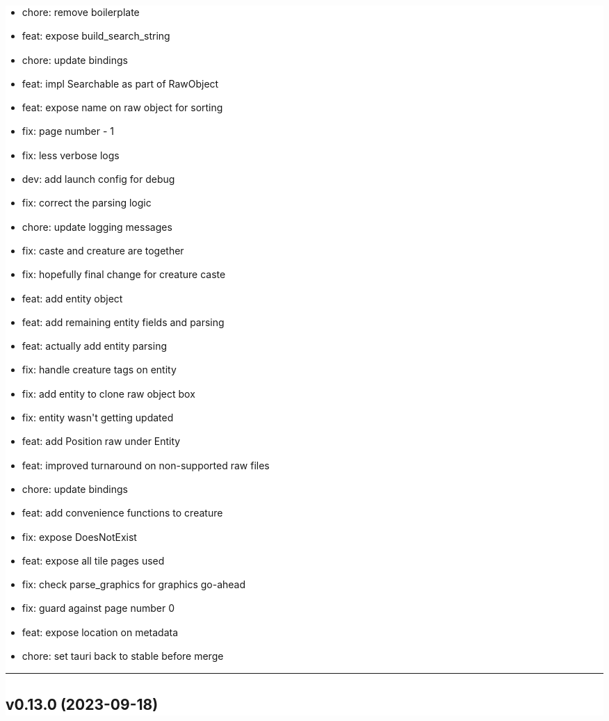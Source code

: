   - chore: remove boilerplate

  - feat: expose build_search_string

  - chore: update bindings

  - feat: impl Searchable as part of RawObject

  - feat: expose name on raw object for sorting

  - fix: page number - 1

  - fix: less verbose logs

  - dev: add launch config for debug

  - fix: correct the parsing logic

  - chore: update logging messages

  - fix: caste and creature are together

  - fix: hopefully final change for creature caste

  - feat: add entity object

  - feat: add remaining entity fields and parsing

  - feat: actually add entity parsing

  - fix: handle creature tags on entity

  - fix: add entity to clone raw object box

  - fix: entity wasn't getting updated

  - feat: add Position raw under Entity

  - feat: improved turnaround on non-supported raw files

  - chore: update bindings

  - feat: add convenience functions to creature

  - fix: expose DoesNotExist

  - feat: expose all tile pages used

  - fix: check parse_graphics for graphics go-ahead

  - fix: guard against page number 0

  - feat: expose location on metadata

  - chore: set tauri back to stable before merge

   ---------

## v0.13.0 (2023-09-18)

<csr-id-1a1950a5b43bb0474355ce2f7e29a78bdffd081e/>
<csr-id-c1ff0a07d29ae8213e3070ffc3d78c674f766832/>
<csr-id-946b03da912a6028cdec964373b0a34f0af55317/>
<csr-id-5c07ce1c3df8ba57c87d2e4dcae6f808ff49e319/>
<csr-id-238e76e7008f7a90b2fe10cb2f7122d5b06b2ef4/>
<csr-id-03501d4430066100dfeac48740851eba34be0f01/>
<csr-id-891a33a87ab43f793aafc6477e83ce976f9e0a6e/>
<csr-id-de14e788e06faa5d35092219aabb8b5a4370dd44/>
<csr-id-7bb7703c8f4ac0c60b6d6f696ac6fe1ea32b1eab/>
<csr-id-04e94f04e8e3831bade62a15059a3ed7077b54ec/>
